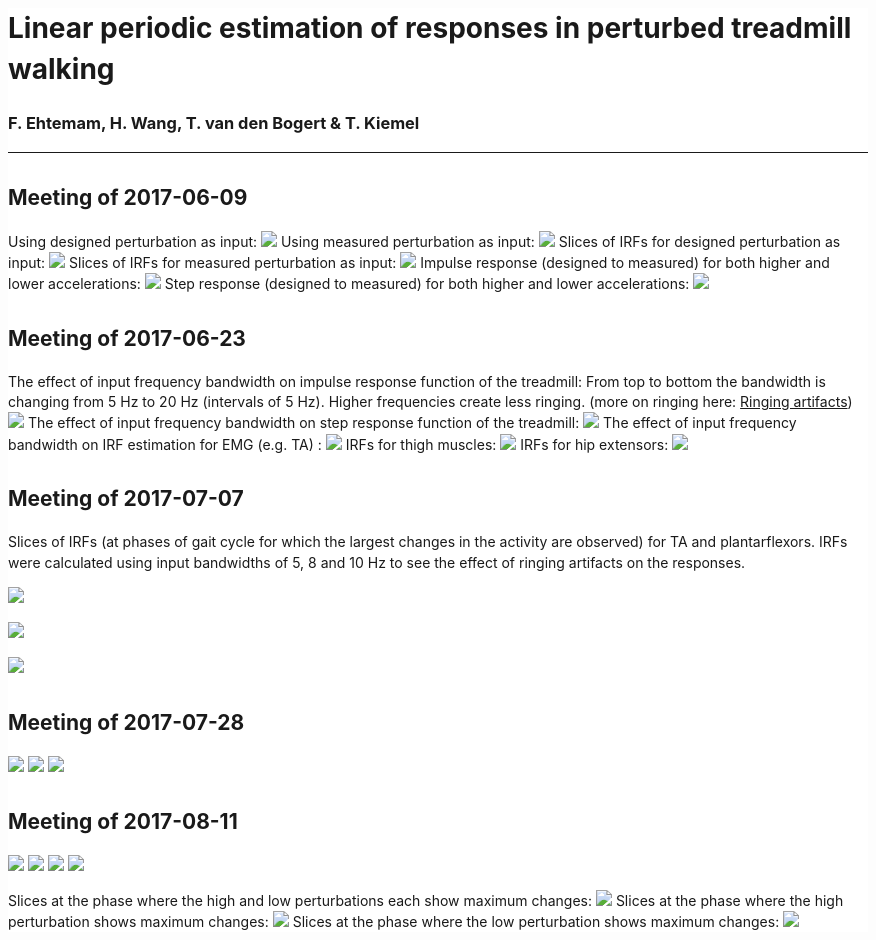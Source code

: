 Linear periodic estimation of responses in perturbed treadmill walking
================

### F. Ehtemam, H. Wang, T. van den Bogert & T. Kiemel

------------------------------------------------------------------------

Meeting of 2017-06-09
---------------------

Using designed perturbation as input: ![](irf_dPert.png) Using measured perturbation as input: ![](irf_mPert.png) Slices of IRFs for designed perturbation as input: ![](emg_dPert.png) Slices of IRFs for measured perturbation as input: ![](emg_mPert.png) Impulse response (designed to measured) for both higher and lower accelerations: ![](Impulse_response.png) Step response (designed to measured) for both higher and lower accelerations: ![](Step_response.png)

Meeting of 2017-06-23
---------------------

The effect of input frequency bandwidth on impulse response function of the treadmill:
From top to bottom the bandwidth is changing from 5 Hz to 20 Hz (intervals of 5 Hz). Higher frequencies create less ringing. (more on ringing here: [Ringing artifacts](https://en.wikipedia.org/wiki/Ringing_artifacts)) ![](Impulse_response_5_10_15_20.png) The effect of input frequency bandwidth on step response function of the treadmill: ![](Step_response_5_10_15_20.png) The effect of input frequency bandwidth on IRF estimation for EMG (e.g. TA) : ![](TA_5to8.png) IRFs for thigh muscles: ![](upper1.png) IRFs for hip extensors: ![](upper2.png)

Meeting of 2017-07-07
---------------------

Slices of IRFs (at phases of gait cycle for which the largest changes in the activity are observed) for TA and plantarflexors. IRFs were calculated using input bandwidths of 5, 8 and 10 Hz to see the effect of ringing artifacts on the responses.

![](slices_5Hz.png)

![](slices_8Hz.png)

![](slices_10Hz.png)

Meeting of 2017-07-28
---------------------

![](emgs_Nz.png) ![](emgs_P1z.png) ![](emgs_P2z.png)

Meeting of 2017-08-11
---------------------

![](contourLowLegH.png) ![](contourUpLegH.png) ![](contourLowLegL.png) ![](contourUpLegL.png)

Slices at the phase where the high and low perturbations each show maximum changes: ![](slicesLowLeg_both.png) Slices at the phase where the high perturbation shows maximum changes: ![](slicesLowLeg_H.png) Slices at the phase where the low perturbation shows maximum changes: ![](slicesLowLeg_L.png)
